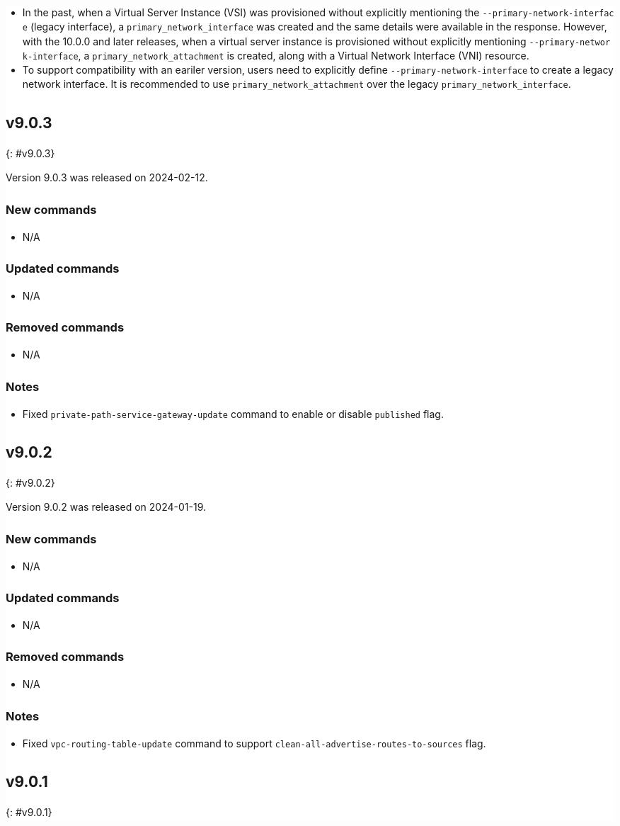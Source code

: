 * In the past, when a Virtual Server Instance (VSI) was provisioned without explicitly mentioning the `--primary-network-interface` (legacy interface), a `primary_network_interface` was created and the same details were available in the response. However, with the 10.0.0 and later releases, when a virtual server instance is provisioned without explicitly mentioning `--primary-network-interface`, a `primary_network_attachment` is created, along with a Virtual Network Interface (VNI) resource.
* To support compatibility with an eariler version, users need to explicitly define `--primary-network-interface` to create a legacy network interface. It is recommended to use `primary_network_attachment` over the legacy `primary_network_interface`.

## v9.0.3
{: #v9.0.3}

Version 9.0.3 was released on 2024-02-12.

### New commands

* N/A

### Updated commands

* N/A

### Removed commands

* N/A

### Notes

* Fixed `private-path-service-gateway-update` command to enable or disable `published` flag.

## v9.0.2
{: #v9.0.2}

Version 9.0.2 was released on 2024-01-19.

### New commands

* N/A

### Updated commands

* N/A

### Removed commands

* N/A

### Notes

* Fixed `vpc-routing-table-update` command to support `clean-all-advertise-routes-to-sources` flag.

## v9.0.1
{: #v9.0.1}

